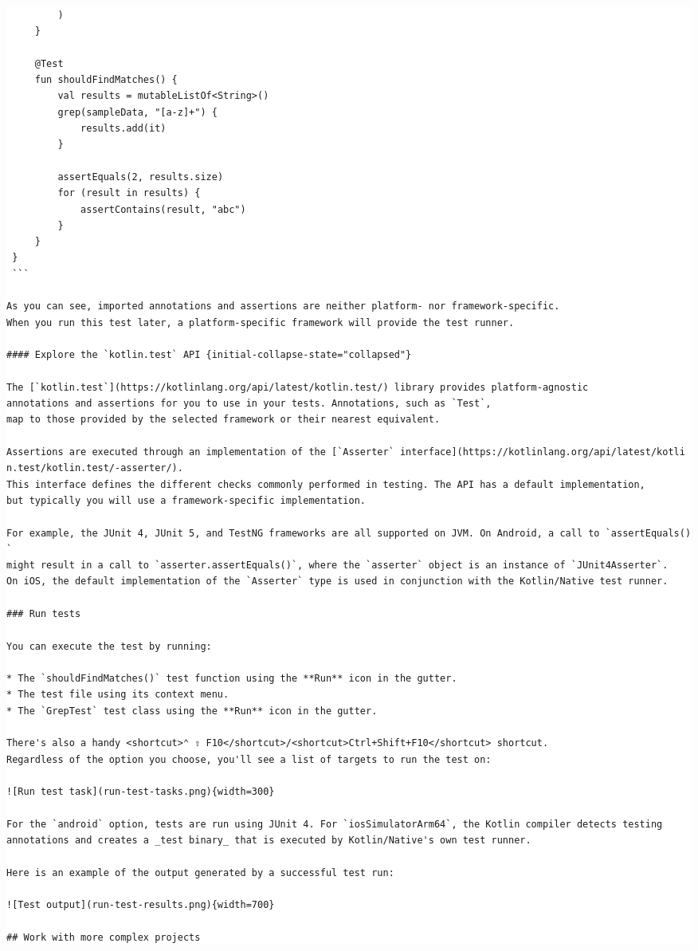    ```
            )
        }
    
        @Test
        fun shouldFindMatches() {
            val results = mutableListOf<String>()
            grep(sampleData, "[a-z]+") {
                results.add(it)
            }
    
            assertEquals(2, results.size)
            for (result in results) {
                assertContains(result, "abc")
            }
        }
    }
    ```

As you can see, imported annotations and assertions are neither platform- nor framework-specific.
When you run this test later, a platform-specific framework will provide the test runner.

#### Explore the `kotlin.test` API {initial-collapse-state="collapsed"}

The [`kotlin.test`](https://kotlinlang.org/api/latest/kotlin.test/) library provides platform-agnostic
annotations and assertions for you to use in your tests. Annotations, such as `Test`,
map to those provided by the selected framework or their nearest equivalent.

Assertions are executed through an implementation of the [`Asserter` interface](https://kotlinlang.org/api/latest/kotlin.test/kotlin.test/-asserter/).
This interface defines the different checks commonly performed in testing. The API has a default implementation,
but typically you will use a framework-specific implementation.

For example, the JUnit 4, JUnit 5, and TestNG frameworks are all supported on JVM. On Android, a call to `assertEquals()`
might result in a call to `asserter.assertEquals()`, where the `asserter` object is an instance of `JUnit4Asserter`.
On iOS, the default implementation of the `Asserter` type is used in conjunction with the Kotlin/Native test runner.

### Run tests

You can execute the test by running:

* The `shouldFindMatches()` test function using the **Run** icon in the gutter.
* The test file using its context menu.
* The `GrepTest` test class using the **Run** icon in the gutter.

There's also a handy <shortcut>⌃ ⇧ F10</shortcut>/<shortcut>Ctrl+Shift+F10</shortcut> shortcut.
Regardless of the option you choose, you'll see a list of targets to run the test on:

![Run test task](run-test-tasks.png){width=300}

For the `android` option, tests are run using JUnit 4. For `iosSimulatorArm64`, the Kotlin compiler detects testing
annotations and creates a _test binary_ that is executed by Kotlin/Native's own test runner.

Here is an example of the output generated by a successful test run:

![Test output](run-test-results.png){width=700}

## Work with more complex projects
   ```

[//]: # (title: Test your multiplatform app − tutorial)